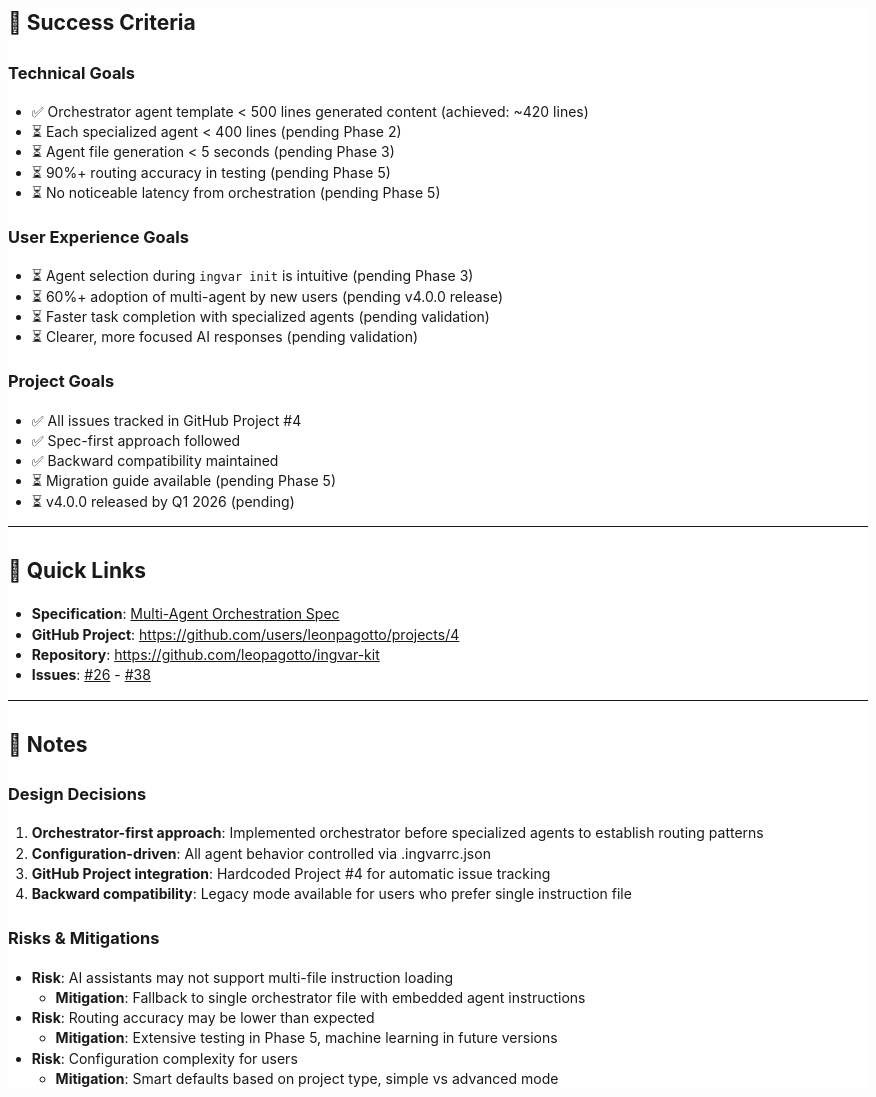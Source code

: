 
## 🎯 Success Criteria

### Technical Goals

- ✅ Orchestrator agent template < 500 lines generated content (achieved: ~420 lines)
- ⏳ Each specialized agent < 400 lines (pending Phase 2)
- ⏳ Agent file generation < 5 seconds (pending Phase 3)
- ⏳ 90%+ routing accuracy in testing (pending Phase 5)
- ⏳ No noticeable latency from orchestration (pending Phase 5)

### User Experience Goals

- ⏳ Agent selection during `ingvar init` is intuitive (pending Phase 3)
- ⏳ 60%+ adoption of multi-agent by new users (pending v4.0.0 release)
- ⏳ Faster task completion with specialized agents (pending validation)
- ⏳ Clearer, more focused AI responses (pending validation)

### Project Goals

- ✅ All issues tracked in GitHub Project #4
- ✅ Spec-first approach followed
- ✅ Backward compatibility maintained
- ⏳ Migration guide available (pending Phase 5)
- ⏳ v4.0.0 released by Q1 2026 (pending)

---

## 🔗 Quick Links

- **Specification**: [Multi-Agent Orchestration Spec](../specs/multi-agent-orchestration.md)
- **GitHub Project**: https://github.com/users/leonpagotto/projects/4
- **Repository**: https://github.com/leopagotto/ingvar-kit
- **Issues**: [#26](https://github.com/leopagotto/ingvar-kit/issues/26) - [#38](https://github.com/leopagotto/ingvar-kit/issues/38)

---

## 📝 Notes

### Design Decisions

1. **Orchestrator-first approach**: Implemented orchestrator before specialized agents to establish routing patterns
2. **Configuration-driven**: All agent behavior controlled via .ingvarrc.json
3. **GitHub Project integration**: Hardcoded Project #4 for automatic issue tracking
4. **Backward compatibility**: Legacy mode available for users who prefer single instruction file

### Risks & Mitigations

- **Risk**: AI assistants may not support multi-file instruction loading
  - **Mitigation**: Fallback to single orchestrator file with embedded agent instructions
- **Risk**: Routing accuracy may be lower than expected
  - **Mitigation**: Extensive testing in Phase 5, machine learning in future versions
- **Risk**: Configuration complexity for users
  - **Mitigation**: Smart defaults based on project type, simple vs advanced mode
